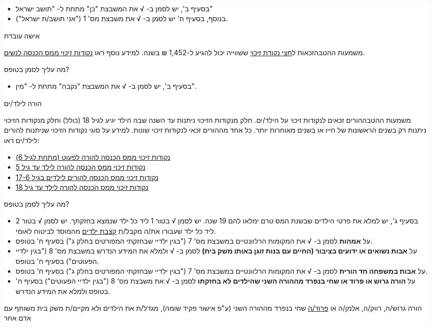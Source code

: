*   בסעיף ב', יש לסמן ב- √ את המשבצת "כן" מתחת ל- "תושב ישראל"
*   בנוסף, בסעיף ח' יש לסמן ב- √ את משבצת מס' 1 ("אני תושב/ת ישראל").

אישה עובדת

משמעות ההטבהזכאות ל[חצי נקודת זיכוי](/he/%D7%A0%D7%A7%D7%95%D7%93%D7%95%D7%AA_%D7%96%D7%99%D7%9B%D7%95%D7%99_%D7%9E%D7%9E%D7%A1_%D7%94%D7%9B%D7%A0%D7%A1%D7%94_%D7%9C%D7%A0%D7%A9%D7%99%D7%9D "נקודות זיכוי ממס הכנסה לנשים") ששווייה יכול להגיע ל-1,452 ₪ בשנה. למידע נוסף ראו [נקודות זיכוי ממס הכנסה לנשים](/he/%D7%A0%D7%A7%D7%95%D7%93%D7%95%D7%AA_%D7%96%D7%99%D7%9B%D7%95%D7%99_%D7%9E%D7%9E%D7%A1_%D7%94%D7%9B%D7%A0%D7%A1%D7%94_%D7%9C%D7%A0%D7%A9%D7%99%D7%9D "נקודות זיכוי ממס הכנסה לנשים").

מה עליך לסמן בטופס?

*   בסעיף ב', יש לסמן ב- √ את המשבצת "נקבה" מתחת ל- "מין".

הורה לילד/ים

משמעות ההטבההורים זכאים לנקודות זיכוי על הילד/ים. חלק מנקודות הזיכוי ניתנות עד השנה שבה הילד יגיע לגיל 18 (כולל) וחלק מנקודות הזיכוי ניתנות רק בשנים הראשונות של חייו או בשנים מאוחרות יותר. כל אחד מההורים זכאי לנקודות זיכוי שונות. למידע על סוגי נקודות הזיכוי שניתנות להורים לילד/ים ראו:

*   [נקודות זיכוי ממס הכנסה להורה לפעוט (מתחת לגיל 6)](/he/%D7%A0%D7%A7%D7%95%D7%93%D7%95%D7%AA_%D7%96%D7%99%D7%9B%D7%95%D7%99_%D7%9E%D7%9E%D7%A1_%D7%94%D7%9B%D7%A0%D7%A1%D7%94_%D7%9C%D7%94%D7%95%D7%A8%D7%94_%D7%9C%D7%A4%D7%A2%D7%95%D7%98_\(%D7%9E%D7%AA%D7%97%D7%AA_%D7%9C%D7%92%D7%99%D7%9C_6\) "נקודות זיכוי ממס הכנסה להורה לפעוט (מתחת לגיל 6)")
*   [נקודות זיכוי ממס הכנסה להורה לילד עד גיל 5](/he/%D7%A0%D7%A7%D7%95%D7%93%D7%95%D7%AA_%D7%96%D7%99%D7%9B%D7%95%D7%99_%D7%9E%D7%9E%D7%A1_%D7%94%D7%9B%D7%A0%D7%A1%D7%94_%D7%9C%D7%94%D7%95%D7%A8%D7%94_%D7%9C%D7%99%D7%9C%D7%93_%D7%A2%D7%93_%D7%92%D7%99%D7%9C_5 "נקודות זיכוי ממס הכנסה להורה לילד עד גיל 5")
*   [נקודות זיכוי ממס הכנסה להורים לילדים בגיל 17-6](/he/%D7%A0%D7%A7%D7%95%D7%93%D7%95%D7%AA_%D7%96%D7%99%D7%9B%D7%95%D7%99_%D7%9E%D7%9E%D7%A1_%D7%94%D7%9B%D7%A0%D7%A1%D7%94_%D7%9C%D7%94%D7%95%D7%A8%D7%99%D7%9D_%D7%9C%D7%99%D7%9C%D7%93%D7%99%D7%9D_%D7%91%D7%92%D7%99%D7%9C_17-6 "נקודות זיכוי ממס הכנסה להורים לילדים בגיל 17-6")
*   [נקודות זיכוי ממס הכנסה להורה לילד עד גיל 18](/he/%D7%A0%D7%A7%D7%95%D7%93%D7%95%D7%AA_%D7%96%D7%99%D7%9B%D7%95%D7%99_%D7%9E%D7%9E%D7%A1_%D7%94%D7%9B%D7%A0%D7%A1%D7%94_%D7%9C%D7%94%D7%95%D7%A8%D7%94_%D7%9C%D7%99%D7%9C%D7%93_%D7%A2%D7%93_%D7%92%D7%99%D7%9C_18 "נקודות זיכוי ממס הכנסה להורה לילד עד גיל 18")

מה עליך לסמן בטופס?

*   בסעיף ג', יש למלא את פרטי הילדים שבשנת המס טרם ימלאו להם 19 שנה. יש לסמן √ בטור 1 ליד כל ילד שנמצא בחזקתך. יש לסמן √ בטור 2 ליד כל ילד שעבורו את/ה מקבל/ת [קצבת ילדים](/he/%D7%A7%D7%A6%D7%91%D7%AA_%D7%99%D7%9C%D7%93%D7%99%D7%9D "קצבת ילדים") מהמוסד לביטוח לאומי.
*   על **אמהות** לסמן ב- √ את המקומות הרלוונטיים במשבצת מס' 7 ("בגין ילדיי שבחזקתי המפורטים בחלק ג") בסעיף ח' בטופס.
*   על **אבות נשואים או ידועים בציבור (החיים עם בנות זוגן באותו משק בית)** לסמן ב- √ ולמלא את המידע הנדרש במשבצת מס' 8 ("בגין ילדיי הפעוטים") בסעיף ח' בטופס.
*   על **אבות במשפחה חד הורית** לסמן ב- √ את המקומות הרלוונטיים במשבצת מס' 7 ("בגין ילדיי שבחזקתי המפורטים בחלק ג") בסעיף ח' בטופס.
*   על **הורה גרוש או פרוד או שחי בנפרד מההורה השני שהילדים לא בחזקתו** לסמן ב- √ את משבצת מס' 8 ("בגין ילדיי הפעוטים") בסעיף ח' בטופס ולמלא את המידע הנדרש.

הורה גרוש/ה, רווק/ה, אלמן/ה או [פרוד/ה](/he/%D7%94%D7%95%D7%A8%D7%99%D7%9D_%D7%91%D7%A0%D7%A4%D7%A8%D7%93 "הורים בנפרד") שחי בנפרד מההורה השני (ע"פ אישור פקיד שומה), מגדל/ת את הילדים ולא מקיים/ת משק בית משותף עם אדם אחר
